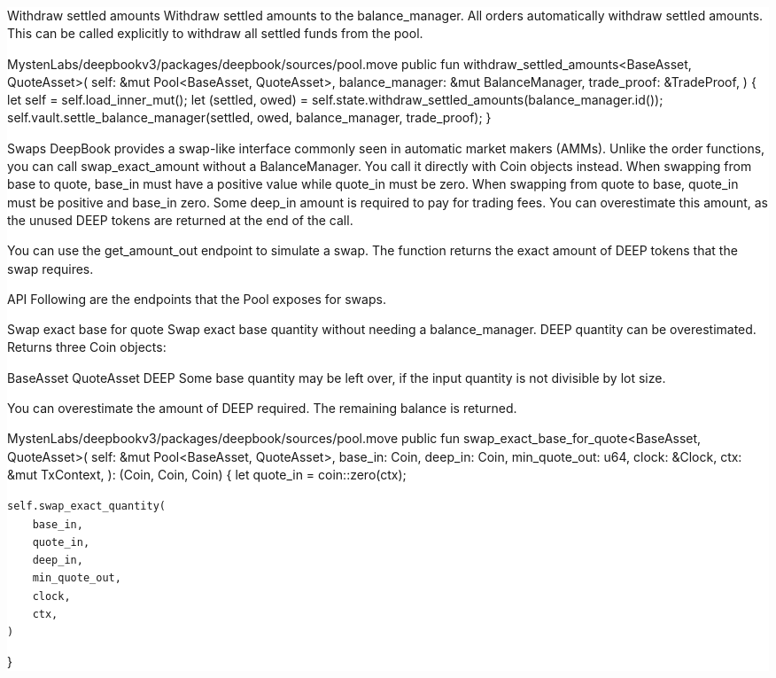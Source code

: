 Withdraw settled amounts
Withdraw settled amounts to the balance_manager. All orders automatically withdraw settled amounts. This can be called explicitly to withdraw all settled funds from the pool.

MystenLabs/deepbookv3/packages/deepbook/sources/pool.move
public fun withdraw_settled_amounts<BaseAsset, QuoteAsset>(
    self: &mut Pool<BaseAsset, QuoteAsset>,
    balance_manager: &mut BalanceManager,
    trade_proof: &TradeProof,
) {
    let self = self.load_inner_mut();
    let (settled, owed) = self.state.withdraw_settled_amounts(balance_manager.id());
    self.vault.settle_balance_manager(settled, owed, balance_manager, trade_proof);
}

Swaps
DeepBook provides a swap-like interface commonly seen in automatic market makers (AMMs). Unlike the order functions, you can call swap_exact_amount without a BalanceManager. You call it directly with Coin objects instead. When swapping from base to quote, base_in must have a positive value while quote_in must be zero. When swapping from quote to base, quote_in must be positive and base_in zero. Some deep_in amount is required to pay for trading fees. You can overestimate this amount, as the unused DEEP tokens are returned at the end of the call.

You can use the get_amount_out endpoint to simulate a swap. The function returns the exact amount of DEEP tokens that the swap requires.

API
Following are the endpoints that the Pool exposes for swaps.

Swap exact base for quote
Swap exact base quantity without needing a balance_manager. DEEP quantity can be overestimated. Returns three Coin objects:

BaseAsset
QuoteAsset
DEEP
Some base quantity may be left over, if the input quantity is not divisible by lot size.

You can overestimate the amount of DEEP required. The remaining balance is returned.

MystenLabs/deepbookv3/packages/deepbook/sources/pool.move
public fun swap_exact_base_for_quote<BaseAsset, QuoteAsset>(
    self: &mut Pool<BaseAsset, QuoteAsset>,
    base_in: Coin<BaseAsset>,
    deep_in: Coin<DEEP>,
    min_quote_out: u64,
    clock: &Clock,
    ctx: &mut TxContext,
): (Coin<BaseAsset>, Coin<QuoteAsset>, Coin<DEEP>) {
    let quote_in = coin::zero(ctx);

    self.swap_exact_quantity(
        base_in,
        quote_in,
        deep_in,
        min_quote_out,
        clock,
        ctx,
    )
}
